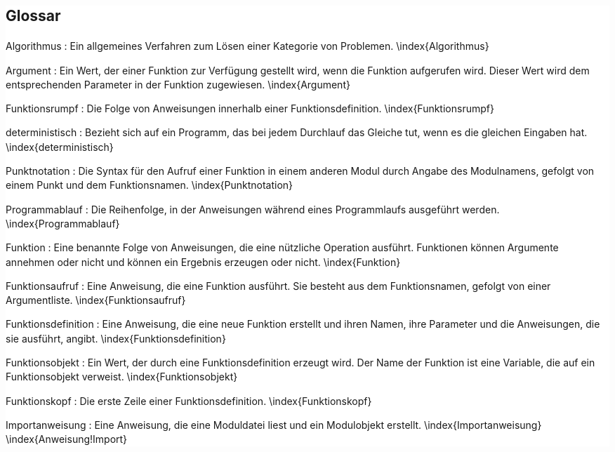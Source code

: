 Glossar
-------

Algorithmus
:   Ein allgemeines Verfahren zum Lösen einer Kategorie von Problemen.
\index{Algorithmus}

Argument
:   Ein Wert, der einer Funktion zur Verfügung gestellt wird, wenn die Funktion aufgerufen wird. Dieser Wert wird dem entsprechenden Parameter in der Funktion zugewiesen.
\index{Argument}

Funktionsrumpf
:   Die Folge von Anweisungen innerhalb einer Funktionsdefinition.
\index{Funktionsrumpf}

deterministisch
:   Bezieht sich auf ein Programm, das bei jedem Durchlauf das Gleiche tut, wenn es die gleichen Eingaben hat.
\index{deterministisch}

Punktnotation
:   Die Syntax für den Aufruf einer Funktion in einem anderen Modul durch Angabe des Modulnamens, gefolgt von einem Punkt und dem Funktionsnamen.
\index{Punktnotation}

Programmablauf
:   Die Reihenfolge, in der Anweisungen während eines Programmlaufs ausgeführt werden.
\index{Programmablauf}

Funktion
:   Eine benannte Folge von Anweisungen, die eine nützliche Operation ausführt. Funktionen können Argumente annehmen oder nicht und können ein Ergebnis erzeugen oder nicht.
\index{Funktion}

Funktionsaufruf
:   Eine Anweisung, die eine Funktion ausführt. Sie besteht aus dem Funktionsnamen, gefolgt von einer Argumentliste.
\index{Funktionsaufruf}

Funktionsdefinition
:   Eine Anweisung, die eine neue Funktion erstellt und ihren Namen, ihre Parameter und die Anweisungen, die sie ausführt, angibt.
\index{Funktionsdefinition}

Funktionsobjekt
:   Ein Wert, der durch eine Funktionsdefinition erzeugt wird. Der Name der Funktion ist eine Variable, die auf ein Funktionsobjekt verweist.
\index{Funktionsobjekt}

Funktionskopf
:   Die erste Zeile einer Funktionsdefinition.
\index{Funktionskopf}

Importanweisung
:   Eine Anweisung, die eine Moduldatei liest und ein Modulobjekt erstellt.
\index{Importanweisung}
\index{Anweisung!Import}
